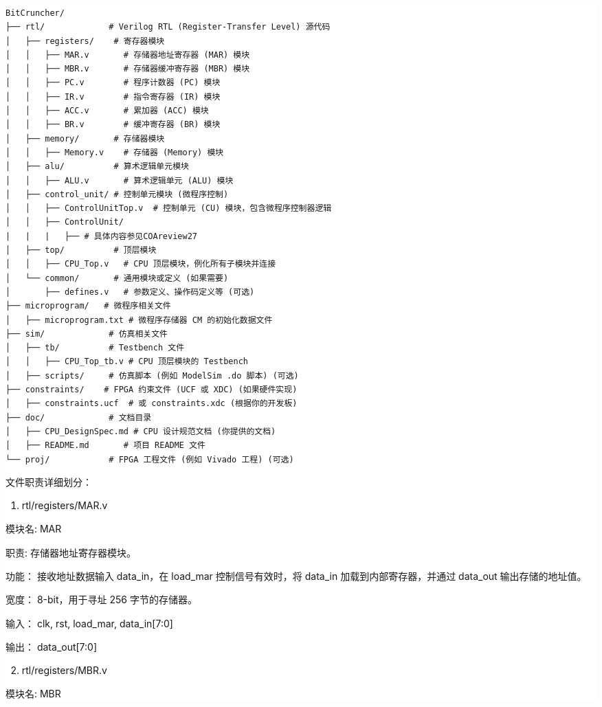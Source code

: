```
BitCruncher/
├── rtl/             # Verilog RTL (Register-Transfer Level) 源代码
│   ├── registers/    # 寄存器模块
│   │   ├── MAR.v       # 存储器地址寄存器 (MAR) 模块
│   │   ├── MBR.v       # 存储器缓冲寄存器 (MBR) 模块
│   │   ├── PC.v        # 程序计数器 (PC) 模块
│   │   ├── IR.v        # 指令寄存器 (IR) 模块
│   │   ├── ACC.v       # 累加器 (ACC) 模块
│   │   ├── BR.v        # 缓冲寄存器 (BR) 模块
│   ├── memory/       # 存储器模块
│   │   ├── Memory.v    # 存储器 (Memory) 模块
│   ├── alu/          # 算术逻辑单元模块
│   │   ├── ALU.v       # 算术逻辑单元 (ALU) 模块
│   ├── control_unit/ # 控制单元模块 (微程序控制)
│   │   ├── ControlUnitTop.v  # 控制单元 (CU) 模块，包含微程序控制器逻辑
│   │   ├── ControlUnit/
|   |   |   ├── # 具体内容参见COAreview27
│   ├── top/          # 顶层模块
│   │   ├── CPU_Top.v   # CPU 顶层模块，例化所有子模块并连接
│   └── common/       # 通用模块或定义 (如果需要)
│       ├── defines.v   # 参数定义、操作码定义等 (可选)
├── microprogram/   # 微程序相关文件
│   ├── microprogram.txt # 微程序存储器 CM 的初始化数据文件
├── sim/             # 仿真相关文件
│   ├── tb/          # Testbench 文件
│   │   ├── CPU_Top_tb.v # CPU 顶层模块的 Testbench
│   ├── scripts/     # 仿真脚本 (例如 ModelSim .do 脚本) (可选)
├── constraints/    # FPGA 约束文件 (UCF 或 XDC) (如果硬件实现)
│   ├── constraints.ucf  # 或 constraints.xdc (根据你的开发板)
├── doc/             # 文档目录
│   ├── CPU_DesignSpec.md # CPU 设计规范文档 (你提供的文档)
│   ├── README.md       # 项目 README 文件
└── proj/            # FPGA 工程文件 (例如 Vivado 工程) (可选)
```

文件职责详细划分：

1. rtl/registers/MAR.v

模块名: MAR

职责: 存储器地址寄存器模块。

功能： 接收地址数据输入 data_in，在 load_mar 控制信号有效时，将 data_in 加载到内部寄存器，并通过 data_out 输出存储的地址值。

宽度： 8-bit，用于寻址 256 字节的存储器。

输入： clk, rst, load_mar, data_in[7:0]

输出： data_out[7:0]

2. rtl/registers/MBR.v

模块名: MBR
